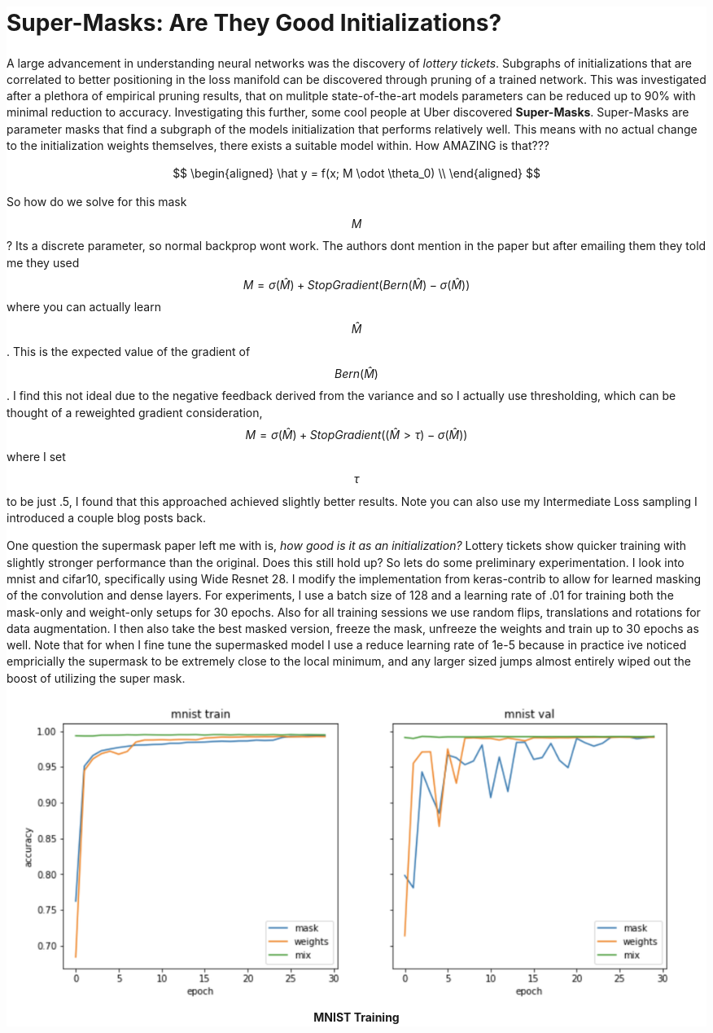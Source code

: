 # Super-Masks: Are They Good Initializations?
A large advancement in understanding neural networks was the discovery of *lottery tickets*. Subgraphs of initializations that are correlated to better positioning in the loss manifold can be discovered through pruning of a trained network. This was investigated after a plethora of empirical pruning results, that on mulitple state-of-the-art models parameters can be reduced up to 90% with minimal reduction to accuracy. Investigating this further, some cool people at Uber discovered **Super-Masks**. Super-Masks are parameter masks that find a subgraph of the models initialization that performs relatively well. This means with no actual change to the initialization weights themselves, there exists a suitable model within. How AMAZING is that???  

$$
\begin{aligned}
\hat y = f(x; M \odot \theta_0) \\
\end{aligned}
$$

So how do we solve for this mask $$M$$? Its a discrete parameter, so normal backprop wont work. The authors dont mention in the paper but after emailing them they told me they used $$M = \sigma(\hat M) + StopGradient(Bern(\hat M) - \sigma(\hat M))$$ where you can actually learn $$\hat M$$. This is the expected value of the gradient of $$Bern(\hat M)$$. I find this not ideal due to the negative feedback derived from the variance and so I actually use thresholding, which can be thought of a reweighted gradient consideration, $$M = \sigma(\hat M) + StopGradient((\hat M > \tau) - \sigma(\hat M))$$ where I set $$\tau$$ to be just .5, I found that this approached achieved slightly better results. Note you can also use my Intermediate Loss sampling I introduced a couple blog posts back.  

One question the supermask paper left me with is, *how good is it as an initialization?* Lottery tickets show quicker training with slightly stronger performance than the original. Does this still hold up? So lets do some preliminary experimentation. I look into mnist and cifar10, specifically using Wide Resnet 28. I modify the implementation from keras-contrib to allow for learned masking of the convolution and dense layers. For experiments, I use a batch size of 128 and a learning rate of .01 for training both the mask-only and weight-only setups for 30 epochs. Also for all training sessions we use random flips, translations and rotations for data augmentation. I then also take the best masked version, freeze the mask, unfreeze the weights and train up to 30 epochs as well. Note that for when I fine tune the supermasked model I use a reduce learning rate of 1e-5 because in practice ive noticed empricially the supermask to be extremely close to the local minimum, and any larger sized jumps almost entirely wiped out the boost of utilizing the super mask.  

<p align="center">
  <img src="/images/SuperMask/mnist_training.png" width="900px">
  <br><b>MNIST Training</b>
</p>  
